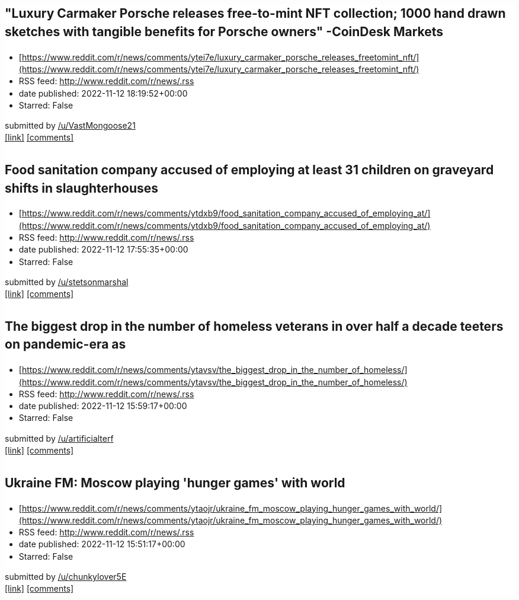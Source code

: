 ## "Luxury Carmaker Porsche releases free-to-mint NFT collection; 1000 hand drawn sketches with tangible benefits for Porsche owners" -CoinDesk Markets
 - [https://www.reddit.com/r/news/comments/ytei7e/luxury_carmaker_porsche_releases_freetomint_nft/](https://www.reddit.com/r/news/comments/ytei7e/luxury_carmaker_porsche_releases_freetomint_nft/)
 - RSS feed: http://www.reddit.com/r/news/.rss
 - date published: 2022-11-12 18:19:52+00:00
 - Starred: False

&#32; submitted by &#32; <a href="https://www.reddit.com/user/VastMongoose21"> /u/VastMongoose21 </a> <br /> <span><a href="https://porsche.luxe">[link]</a></span> &#32; <span><a href="https://www.reddit.com/r/news/comments/ytei7e/luxury_carmaker_porsche_releases_freetomint_nft/">[comments]</a></span>

## Food sanitation company accused of employing at least 31 children on graveyard shifts in slaughterhouses
 - [https://www.reddit.com/r/news/comments/ytdxb9/food_sanitation_company_accused_of_employing_at/](https://www.reddit.com/r/news/comments/ytdxb9/food_sanitation_company_accused_of_employing_at/)
 - RSS feed: http://www.reddit.com/r/news/.rss
 - date published: 2022-11-12 17:55:35+00:00
 - Starred: False

&#32; submitted by &#32; <a href="https://www.reddit.com/user/stetsonmarshal"> /u/stetsonmarshal </a> <br /> <span><a href="https://www.nbcnews.com/news/us-news/food-sanitation-company-accused-employing-least-31-children-graveyard-rcna56758">[link]</a></span> &#32; <span><a href="https://www.reddit.com/r/news/comments/ytdxb9/food_sanitation_company_accused_of_employing_at/">[comments]</a></span>

## The biggest drop in the number of homeless veterans in over half a decade teeters on pandemic-era as
 - [https://www.reddit.com/r/news/comments/ytavsv/the_biggest_drop_in_the_number_of_homeless/](https://www.reddit.com/r/news/comments/ytavsv/the_biggest_drop_in_the_number_of_homeless/)
 - RSS feed: http://www.reddit.com/r/news/.rss
 - date published: 2022-11-12 15:59:17+00:00
 - Starred: False

&#32; submitted by &#32; <a href="https://www.reddit.com/user/artificialterf"> /u/artificialterf </a> <br /> <span><a href="https://www.boisestatepublicradio.org/2022-11-11/the-biggest-drop-in-the-number-of-homeless-veterans-in-over-half-a-decade-teeters-on-pandemic-era-as">[link]</a></span> &#32; <span><a href="https://www.reddit.com/r/news/comments/ytavsv/the_biggest_drop_in_the_number_of_homeless/">[comments]</a></span>

## Ukraine FM: Moscow playing 'hunger games' with world
 - [https://www.reddit.com/r/news/comments/ytaojr/ukraine_fm_moscow_playing_hunger_games_with_world/](https://www.reddit.com/r/news/comments/ytaojr/ukraine_fm_moscow_playing_hunger_games_with_world/)
 - RSS feed: http://www.reddit.com/r/news/.rss
 - date published: 2022-11-12 15:51:17+00:00
 - Starred: False

&#32; submitted by &#32; <a href="https://www.reddit.com/user/chunkylover5E"> /u/chunkylover5E </a> <br /> <span><a href="https://apnews.com/article/0b1bee8fb366f501e7bea7da7ce0ecbe">[link]</a></span> &#32; <span><a href="https://www.reddit.com/r/news/comments/ytaojr/ukraine_fm_moscow_playing_hunger_games_with_world/">[comments]</a></span>
